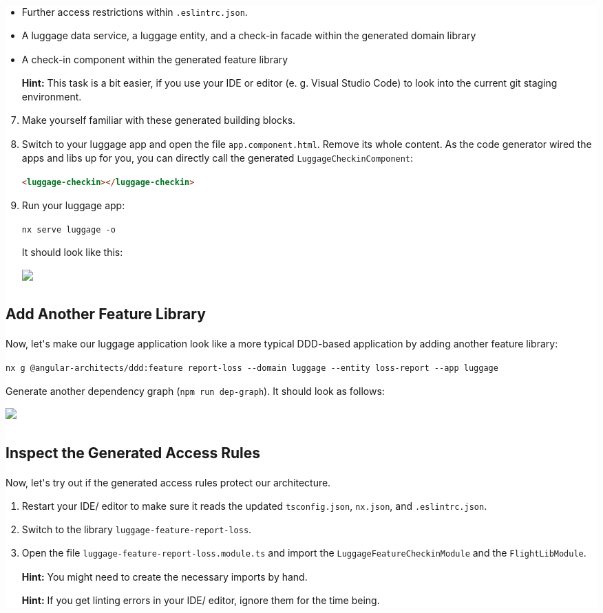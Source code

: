 - Further access restrictions within `.eslintrc.json`.

- A luggage data service, a luggage entity, and a check-in facade within the generated domain library

- A check-in component within the generated feature library

  **Hint:** This task is a bit easier, if you use your IDE or editor (e. g. Visual Studio Code) to look into the current git staging environment.

7. Make yourself familiar with these generated building blocks.

8. Switch to your luggage app and open the file `app.component.html`. Remove its whole content. As the code generator wired the apps and libs up for you, you can directly call the generated `LuggageCheckinComponent`:

   ```html
   <luggage-checkin></luggage-checkin>
   ```

9. Run your luggage app:

   ```
   nx serve luggage -o
   ```

   It should look like this:

   <img src="https://i.imgur.com/iMhswN1.png" width="400">

## Add Another Feature Library

Now, let's make our luggage application look like a more typical DDD-based application by adding another feature library:

```
nx g @angular-architects/ddd:feature report-loss --domain luggage --entity loss-report --app luggage
```

Generate another dependency graph (`npm run dep-graph`). It should look as follows:

<img src="https://i.imgur.com/XKlNoG8.png" width="350">

## Inspect the Generated Access Rules

Now, let's try out if the generated access rules protect our architecture.

1. Restart your IDE/ editor to make sure it reads the updated `tsconfig.json`, `nx.json`, and `.eslintrc.json`.

1. Switch to the library `luggage-feature-report-loss`.

1. Open the file `luggage-feature-report-loss.module.ts` and import the `LuggageFeatureCheckinModule` and the `FlightLibModule`.

   **Hint:** You might need to create the necessary imports by hand.

   **Hint:** If you get linting errors in your IDE/ editor, ignore them for the time being.
